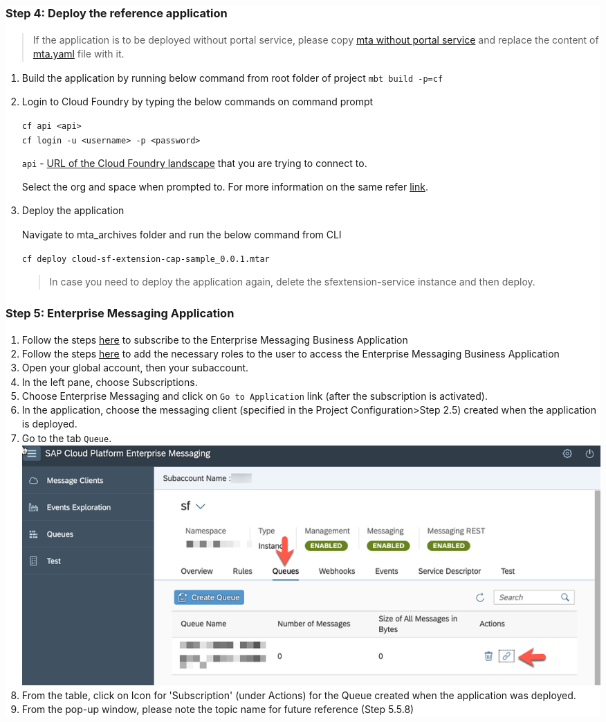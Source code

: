 
### Step 4: Deploy the reference application
> If the application is to be deployed without portal service, please copy  [mta without portal service](documentation/mta_without_portal.yaml) and replace the content of [mta.yaml](mta.yaml) file with it. 

1. Build the application by running below command from root folder of project
    `mbt build -p=cf `  
2. Login to Cloud Foundry by typing the below commands on command prompt
    ```
    cf api <api>
    cf login -u <username> -p <password>
    ```
    `api` - [URL of the Cloud Foundry landscape](https://help.sap.com/viewer/65de2977205c403bbc107264b8eccf4b/Cloud/en-US/350356d1dc314d3199dca15bd2ab9b0e.html) that you are trying to connect to.

    Select the org and space when prompted to. For more information on the same refer [link](https://help.sap.com/viewer/65de2977205c403bbc107264b8eccf4b/Cloud/en-US/c4c25cc63ac845779f76202360f98694.html).

3. Deploy the application

	Navigate to mta_archives folder and run the below command from CLI

   `cf deploy cloud-sf-extension-cap-sample_0.0.1.mtar`
   
   > In case you need to deploy the application again, delete the sfextension-service instance and then deploy. 

### Step 5: Enterprise Messaging Application
1. Follow the steps [here](https://help.sap.com/viewer/bf82e6b26456494cbdd197057c09979f/Cloud/en-US/d6389ec67f2e451b8d4cadc19c4bc369.html) to subscribe to the Enterprise Messaging Business Application
2. Follow the steps [here](https://help.sap.com/viewer/bf82e6b26456494cbdd197057c09979f/Cloud/en-US/637d331010e54a2999e2f023d2de1130.html) to add the necessary roles to the user to access the Enterprise Messaging Business Application
3. Open your global account, then your subaccount.
4. In the left pane, choose Subscriptions.
5. Choose Enterprise Messaging and click on `Go to Application` link (after the subscription is activated).
6. In the application, choose the messaging client (specified in the Project Configuration>Step 2.5) created when the application is deployed.
7. Go to the tab `Queue`.
![Integration type](./documentation/images/queue.png)
8. From the table, click on Icon for 'Subscription' (under Actions) for the Queue created when the application was deployed.
9. From the pop-up window, please note the topic name for future reference (Step 5.5.8)
